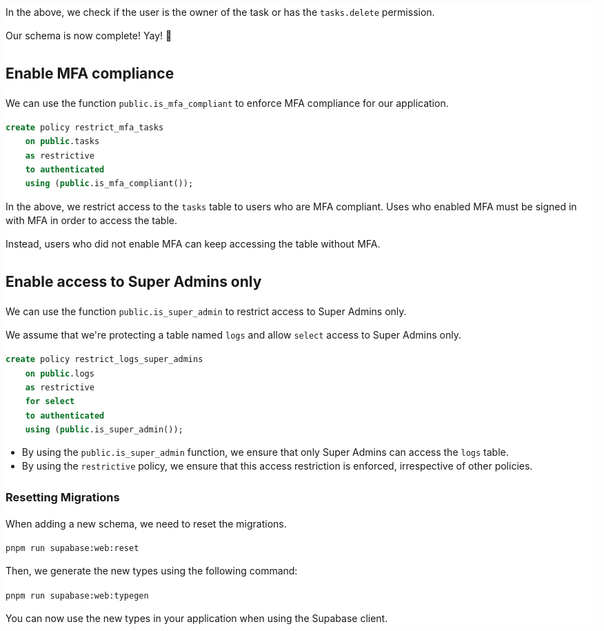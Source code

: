 In the above, we check if the user is the owner of the task or has the `tasks.delete` permission.

Our schema is now complete! Yay! 🎉

## Enable MFA compliance

We can use the function `public.is_mfa_compliant` to enforce MFA compliance for our application.

```sql
create policy restrict_mfa_tasks
    on public.tasks
    as restrictive
    to authenticated
    using (public.is_mfa_compliant());
```

In the above, we restrict access to the `tasks` table to users who are MFA compliant. Uses who enabled MFA must be signed in with MFA in order to access the table.

Instead, users who did not enable MFA can keep accessing the table without MFA.

## Enable access to Super Admins only

We can use the function `public.is_super_admin` to restrict access to Super Admins only.

We assume that we're protecting a table named `logs` and allow `select` access to Super Admins only.

```sql
create policy restrict_logs_super_admins
    on public.logs
    as restrictive
    for select
    to authenticated
    using (public.is_super_admin());
```

- By using the `public.is_super_admin` function, we ensure that only Super Admins can access the `logs` table.
- By using the `restrictive` policy, we ensure that this access restriction is enforced, irrespective of other policies.

### Resetting Migrations

When adding a new schema, we need to reset the migrations.

```bash
pnpm run supabase:web:reset
```

Then, we generate the new types using the following command:

```bash
pnpm run supabase:web:typegen
```

You can now use the new types in your application when using the Supabase client.

